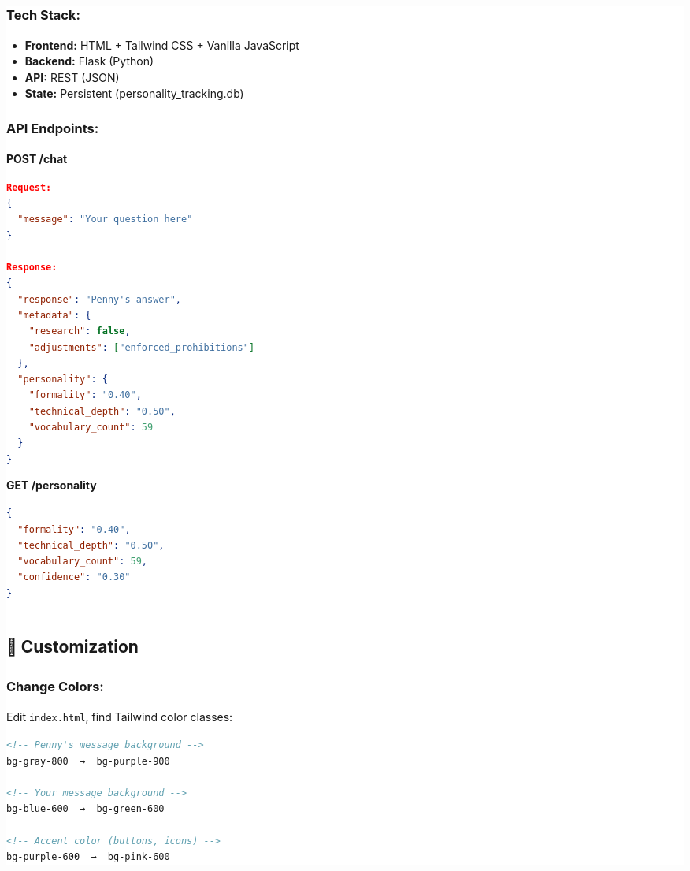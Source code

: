 ### **Tech Stack:**
- **Frontend:** HTML + Tailwind CSS + Vanilla JavaScript
- **Backend:** Flask (Python)
- **API:** REST (JSON)
- **State:** Persistent (personality_tracking.db)

### **API Endpoints:**

**POST /chat**
```json
Request:
{
  "message": "Your question here"
}

Response:
{
  "response": "Penny's answer",
  "metadata": {
    "research": false,
    "adjustments": ["enforced_prohibitions"]
  },
  "personality": {
    "formality": "0.40",
    "technical_depth": "0.50",
    "vocabulary_count": 59
  }
}
```

**GET /personality**
```json
{
  "formality": "0.40",
  "technical_depth": "0.50",
  "vocabulary_count": 59,
  "confidence": "0.30"
}
```

---

## 🎨 Customization

### **Change Colors:**
Edit `index.html`, find Tailwind color classes:

```html
<!-- Penny's message background -->
bg-gray-800  →  bg-purple-900

<!-- Your message background -->
bg-blue-600  →  bg-green-600

<!-- Accent color (buttons, icons) -->
bg-purple-600  →  bg-pink-600
```
